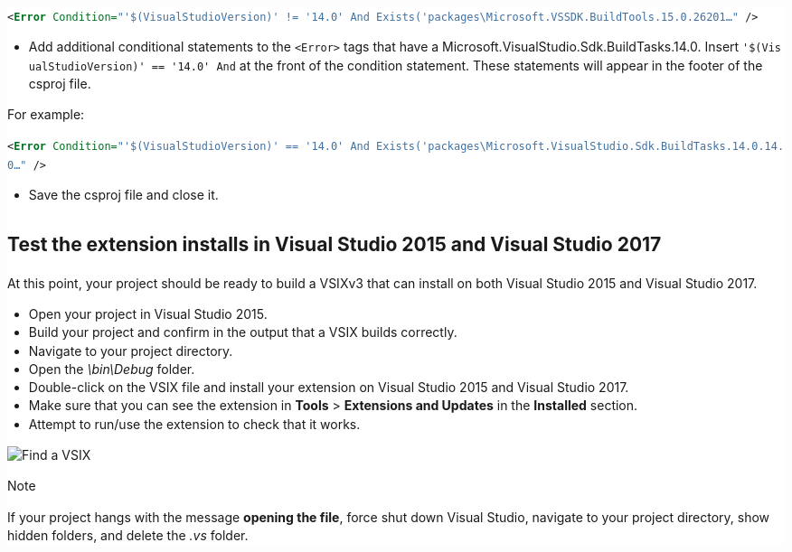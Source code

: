 ```xml
<Error Condition="'$(VisualStudioVersion)' != '14.0' And Exists('packages\Microsoft.VSSDK.BuildTools.15.0.26201…" />
```

* Add additional conditional statements to the `<Error>` tags that have a Microsoft.VisualStudio.Sdk.BuildTasks.14.0. Insert `'$(VisualStudioVersion)' == '14.0' And` at the front of the condition statement. These statements will appear in the footer of the csproj file.

For example:

```xml
<Error Condition="'$(VisualStudioVersion)' == '14.0' And Exists('packages\Microsoft.VisualStudio.Sdk.BuildTasks.14.0.14.0…" />
```

* Save the csproj file and close it.

## Test the extension installs in Visual Studio 2015 and Visual Studio 2017

At this point, your project should be ready to build a VSIXv3 that can install on both Visual Studio 2015 and Visual Studio 2017.

* Open your project in Visual Studio 2015.
* Build your project and confirm in the output that a VSIX builds correctly.
* Navigate to your project directory.
* Open the *\bin\Debug* folder.
* Double-click on the VSIX file and install your extension on Visual Studio 2015 and Visual Studio 2017.
* Make sure that you can see the extension in **Tools** > **Extensions and Updates** in the **Installed** section.
* Attempt to run/use the extension to check that it works.

![Find a VSIX](media/finding-a-VSIX-example.png)

> [!NOTE]
> If your project hangs with the message **opening the file**, force shut down Visual Studio, navigate to your project directory, show hidden folders, and delete the *.vs* folder.
 